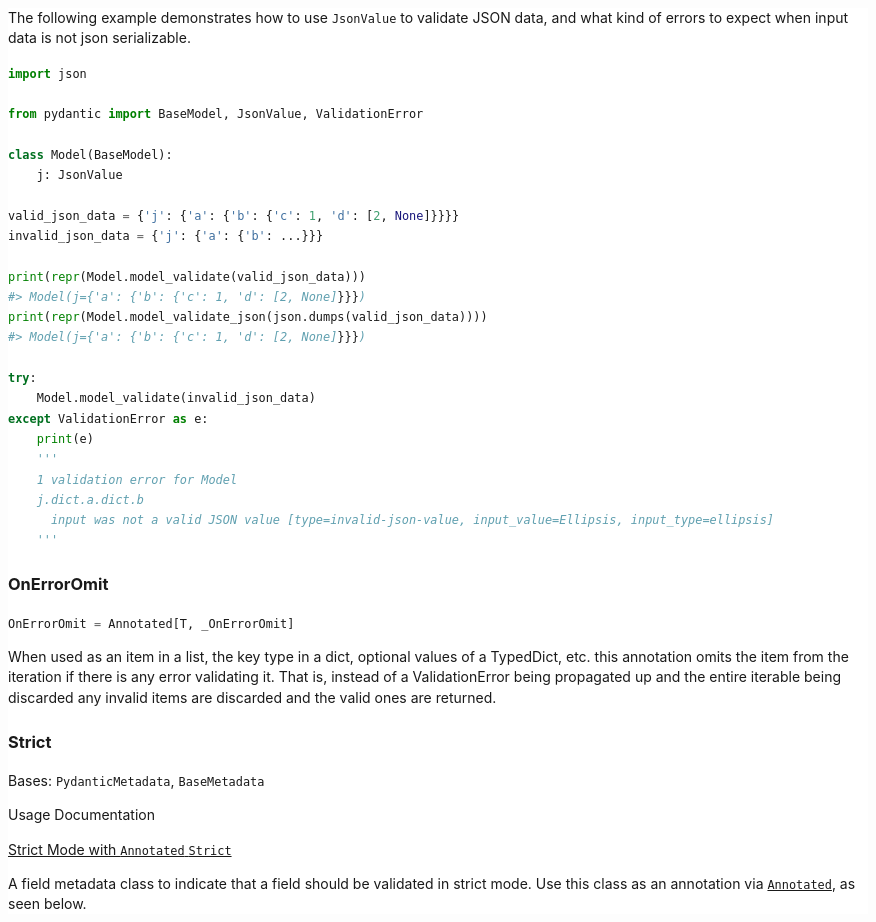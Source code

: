 The following example demonstrates how to use `JsonValue` to validate JSON data, and what kind of errors to expect when input data is not json serializable.

```python
import json

from pydantic import BaseModel, JsonValue, ValidationError

class Model(BaseModel):
    j: JsonValue

valid_json_data = {'j': {'a': {'b': {'c': 1, 'd': [2, None]}}}}
invalid_json_data = {'j': {'a': {'b': ...}}}

print(repr(Model.model_validate(valid_json_data)))
#> Model(j={'a': {'b': {'c': 1, 'd': [2, None]}}})
print(repr(Model.model_validate_json(json.dumps(valid_json_data))))
#> Model(j={'a': {'b': {'c': 1, 'd': [2, None]}}})

try:
    Model.model_validate(invalid_json_data)
except ValidationError as e:
    print(e)
    '''
    1 validation error for Model
    j.dict.a.dict.b
      input was not a valid JSON value [type=invalid-json-value, input_value=Ellipsis, input_type=ellipsis]
    '''

```

### OnErrorOmit

```python
OnErrorOmit = Annotated[T, _OnErrorOmit]

```

When used as an item in a list, the key type in a dict, optional values of a TypedDict, etc. this annotation omits the item from the iteration if there is any error validating it. That is, instead of a ValidationError being propagated up and the entire iterable being discarded any invalid items are discarded and the valid ones are returned.

### Strict

Bases: `PydanticMetadata`, `BaseMetadata`

Usage Documentation

[Strict Mode with `Annotated` `Strict`](../../concepts/strict_mode/#strict-mode-with-annotated-strict)

A field metadata class to indicate that a field should be validated in strict mode. Use this class as an annotation via [`Annotated`](https://docs.python.org/3/library/typing.html#typing.Annotated), as seen below.
